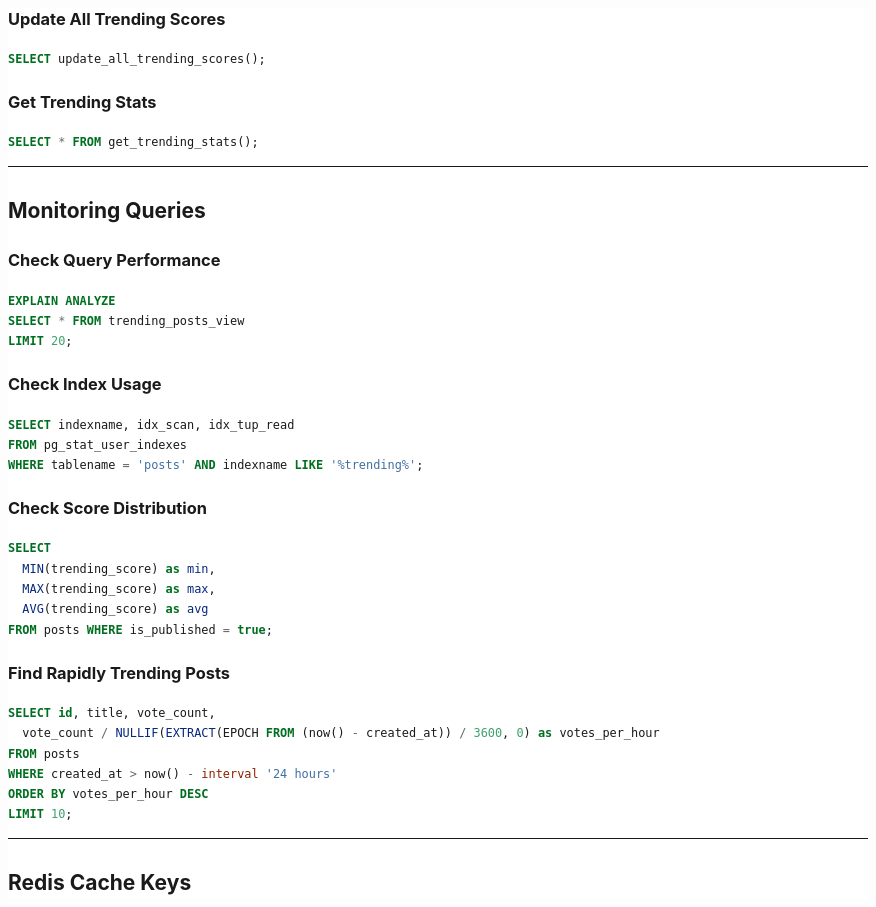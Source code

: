 ### Update All Trending Scores
```sql
SELECT update_all_trending_scores();
```

### Get Trending Stats
```sql
SELECT * FROM get_trending_stats();
```

---

## Monitoring Queries

### Check Query Performance
```sql
EXPLAIN ANALYZE
SELECT * FROM trending_posts_view
LIMIT 20;
```

### Check Index Usage
```sql
SELECT indexname, idx_scan, idx_tup_read
FROM pg_stat_user_indexes
WHERE tablename = 'posts' AND indexname LIKE '%trending%';
```

### Check Score Distribution
```sql
SELECT
  MIN(trending_score) as min,
  MAX(trending_score) as max,
  AVG(trending_score) as avg
FROM posts WHERE is_published = true;
```

### Find Rapidly Trending Posts
```sql
SELECT id, title, vote_count,
  vote_count / NULLIF(EXTRACT(EPOCH FROM (now() - created_at)) / 3600, 0) as votes_per_hour
FROM posts
WHERE created_at > now() - interval '24 hours'
ORDER BY votes_per_hour DESC
LIMIT 10;
```

---

## Redis Cache Keys
